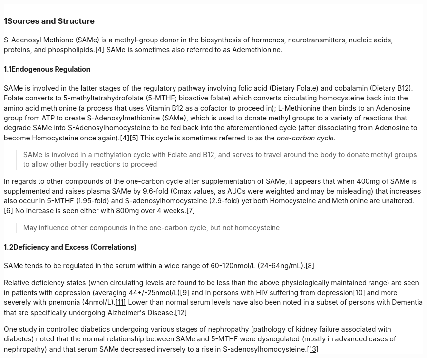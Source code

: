 





---


### 1Sources and Structure

S-Adenosyl Methione (SAMe) is a methyl-group donor in the biosynthesis of hormones, neurotransmitters, nucleic acids, proteins, and phospholipids.[[4]](#ref4) SAMe is sometimes also referred to as Ademethionine.


#### 1.1Endogenous Regulation


SAMe is involved in the latter stages of the regulatory pathway involving folic acid (Dietary Folate) and cobalamin (Dietary B12). Folate converts to 5-methyltetrahydrofolate (5-MTHF; bioactive folate) which converts circulating homocysteine back into the amino acid methionine (a process that uses Vitamin B12 as a cofactor to proceed in); L-Methionine then binds to an Adenosine group from ATP to create S-Adenosylmethionine (SAMe), which is used to donate methyl groups to a variety of reactions that degrade SAMe into S-Adenosylhomocysteine to be fed back into the aforementioned cycle (after dissociating from Adenosine to become Homocysteine once again).[[4]](#ref4)[[5]](#ref5) This cycle is sometimes referred to as the *one-carbon cycle*.



> SAMe is involved in a methylation cycle with Folate and B12, and serves to travel around the body to donate methyl groups to allow other bodily reactions to proceed


In regards to other compounds of the one-carbon cycle after supplementation of SAMe, it appears that when 400mg of SAMe is supplemented and raises plasma SAMe by 9.6-fold (Cmax values, as AUCs were weighted and may be misleading) that increases also occur in 5-MTHF (1.95-fold) and S-adenosylhomocysteine (2.9-fold) yet both Homocysteine and Methionine are unaltered.[[6]](#ref6) No increase is seen either with 800mg over 4 weeks.[[7]](#ref7)



> May influence other compounds in the one-carbon cycle, but not homocysteine


#### 1.2Deficiency and Excess (Correlations)


SAMe tends to be regulated in the serum within a wide range of 60-120nmol/L (24-64ng/mL).[[8]](#ref8)


Relative deficiency states (when circulating levels are found to be less than the above physiologically maintained range) are seen in patients with depression (averaging 44+/-25nmol/L)[[9]](#ref9) and in persons with HIV suffering from depression[[10]](#ref10) and more severely with pnemonia (4nmol/L).[[11]](#ref11) Lower than normal serum levels have also been noted in a subset of persons with Dementia that are specifically undergoing Alzheimer's Disease.[[12]](#ref12)


One study in controlled diabetics undergoing various stages of nephropathy (pathology of kidney failure associated with diabetes) noted that the normal relationship between SAMe and 5-MTHF were dysregulated (mostly in advanced cases of nephropathy) and that serum SAMe decreased inversely to a rise in S-adenosylhomocysteine.[[13]](#ref13)
